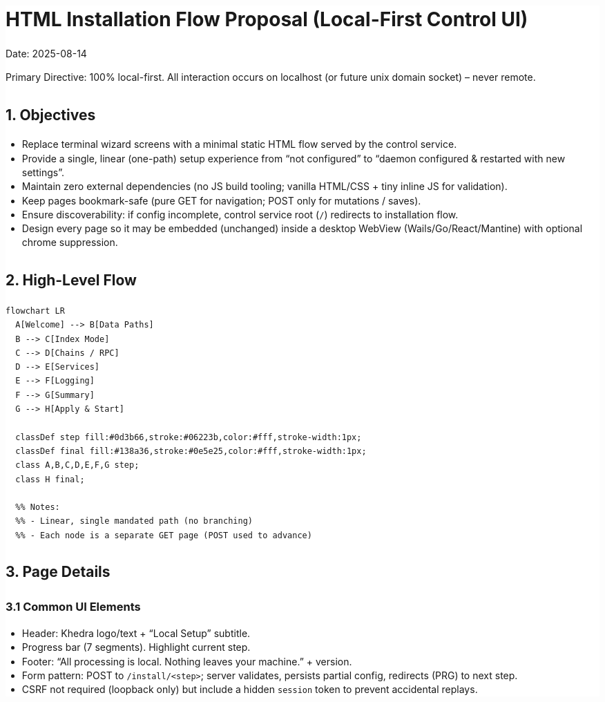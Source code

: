 # HTML Installation Flow Proposal (Local-First Control UI)

Date: 2025-08-14

Primary Directive: 100% local-first. All interaction occurs on localhost (or future unix domain socket) – never remote.

## 1. Objectives
- Replace terminal wizard screens with a minimal static HTML flow served by the control service.
- Provide a single, linear (one-path) setup experience from “not configured” to “daemon configured & restarted with new settings”.
- Maintain zero external dependencies (no JS build tooling; vanilla HTML/CSS + tiny inline JS for validation).
- Keep pages bookmark-safe (pure GET for navigation; POST only for mutations / saves).
- Ensure discoverability: if config incomplete, control service root (`/`) redirects to installation flow.
- Design every page so it may be embedded (unchanged) inside a desktop WebView (Wails/Go/React/Mantine) with optional chrome suppression.

## 2. High-Level Flow

```mermaid
flowchart LR
  A[Welcome] --> B[Data Paths]
  B --> C[Index Mode]
  C --> D[Chains / RPC]
  D --> E[Services]
  E --> F[Logging]
  F --> G[Summary]
  G --> H[Apply & Start]

  classDef step fill:#0d3b66,stroke:#06223b,color:#fff,stroke-width:1px;
  classDef final fill:#138a36,stroke:#0e5e25,color:#fff,stroke-width:1px;
  class A,B,C,D,E,F,G step;
  class H final;

  %% Notes:
  %% - Linear, single mandated path (no branching)
  %% - Each node is a separate GET page (POST used to advance)
```

## 3. Page Details
### 3.1 Common UI Elements
- Header: Khedra logo/text + “Local Setup” subtitle.
- Progress bar (7 segments). Highlight current step.
- Footer: “All processing is local. Nothing leaves your machine.” + version.
- Form pattern: POST to `/install/<step>`; server validates, persists partial config, redirects (PRG) to next step.
- CSRF not required (loopback only) but include a hidden `session` token to prevent accidental replays.
